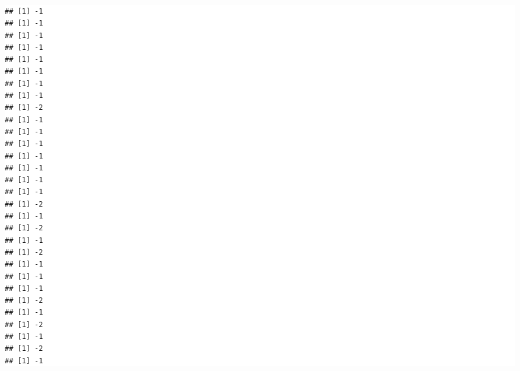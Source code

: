     ## [1] -1
    ## [1] -1
    ## [1] -1
    ## [1] -1
    ## [1] -1
    ## [1] -1
    ## [1] -1
    ## [1] -1
    ## [1] -2
    ## [1] -1
    ## [1] -1
    ## [1] -1
    ## [1] -1
    ## [1] -1
    ## [1] -1
    ## [1] -1
    ## [1] -2
    ## [1] -1
    ## [1] -2
    ## [1] -1
    ## [1] -2
    ## [1] -1
    ## [1] -1
    ## [1] -1
    ## [1] -2
    ## [1] -1
    ## [1] -2
    ## [1] -1
    ## [1] -2
    ## [1] -1
